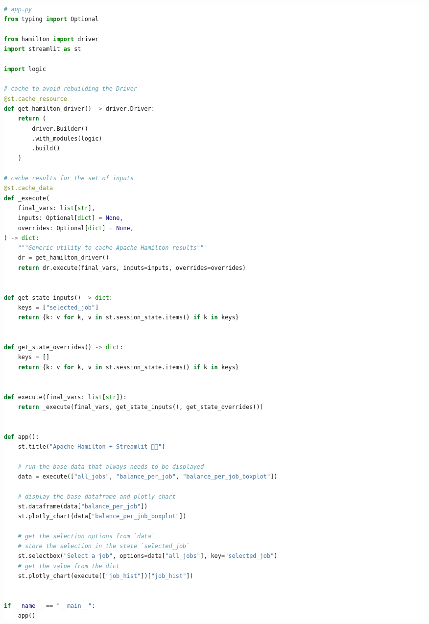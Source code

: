 ```python
# app.py
from typing import Optional

from hamilton import driver
import streamlit as st

import logic

# cache to avoid rebuilding the Driver
@st.cache_resource
def get_hamilton_driver() -> driver.Driver:
    return (
        driver.Builder()
        .with_modules(logic)
        .build()
    )

# cache results for the set of inputs
@st.cache_data
def _execute(
    final_vars: list[str],
    inputs: Optional[dict] = None,
    overrides: Optional[dict] = None,
) -> dict:
    """Generic utility to cache Apache Hamilton results"""
    dr = get_hamilton_driver()
    return dr.execute(final_vars, inputs=inputs, overrides=overrides)


def get_state_inputs() -> dict:
    keys = ["selected_job"]
    return {k: v for k, v in st.session_state.items() if k in keys}


def get_state_overrides() -> dict:
    keys = []
    return {k: v for k, v in st.session_state.items() if k in keys}


def execute(final_vars: list[str]):
    return _execute(final_vars, get_state_inputs(), get_state_overrides())


def app():
    st.title("Apache Hamilton + Streamlit 🐱‍🚀")

    # run the base data that always needs to be displayed
    data = execute(["all_jobs", "balance_per_job", "balance_per_job_boxplot"])

    # display the base dataframe and plotly chart
    st.dataframe(data["balance_per_job"])
    st.plotly_chart(data["balance_per_job_boxplot"])

    # get the selection options from `data`
    # store the selection in the state `selected_job`
    st.selectbox("Select a job", options=data["all_jobs"], key="selected_job")
    # get the value from the dict
    st.plotly_chart(execute(["job_hist"])["job_hist"])


if __name__ == "__main__":
    app()
```